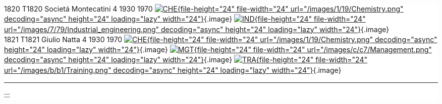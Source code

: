   1820              T1820        Societá Montecatini                           4       1930         1970       [![CHE](/images/1/19/Chemistry.png){file-height="24" file-width="24" url="/images/1/19/Chemistry.png" decoding="async" height="24" loading="lazy" width="24"}](/wiki/File:Chemistry.png "CHE"){.image}                                             [![IND](/images/7/79/Industrial_engineering.png){file-height="24" file-width="24" url="/images/7/79/Industrial_engineering.png" decoding="async" height="24" loading="lazy" width="24"}](/wiki/File:Industrial_engineering.png "IND"){.image}                                                                                                                                                                                                                                                                                                                                                                                                                                                                                                            
  1821              T1821        Giulio Natta                                  4       1930         1970       [![CHE](/images/1/19/Chemistry.png){file-height="24" file-width="24" url="/images/1/19/Chemistry.png" decoding="async" height="24" loading="lazy" width="24"}](/wiki/File:Chemistry.png "CHE"){.image}                                             [![MGT](/images/c/c7/Management.png){file-height="24" file-width="24" url="/images/c/c7/Management.png" decoding="async" height="24" loading="lazy" width="24"}](/wiki/File:Management.png "MGT"){.image}                                          [![TRA](/images/b/b1/Training.png){file-height="24" file-width="24" url="/images/b/b1/Training.png" decoding="async" height="24" loading="lazy" width="24"}](/wiki/File:Training.png "TRA"){.image}                                                                                                                                                                                                                                                                                                   
  ----------------- ------------ --------------------------------------------- ------- ------------ ---------- -------------------------------------------------------------------------------------------------------------------------------------------------------------------------------------------------------------------------------------------------- -------------------------------------------------------------------------------------------------------------------------------------------------------------------------------------------------------------------------------------------------- -------------------------------------------------------------------------------------------------------------------------------------------------------------------------------------------------------------------------------------------------- -------------------------------------------------------------------------------------------------------------------------------------------------------------------------------------------------------------------------------------------------- -----------------------------------------------------------------------------------------------------------------------------------------------------------------------------------------------------------------------------------------
:::
